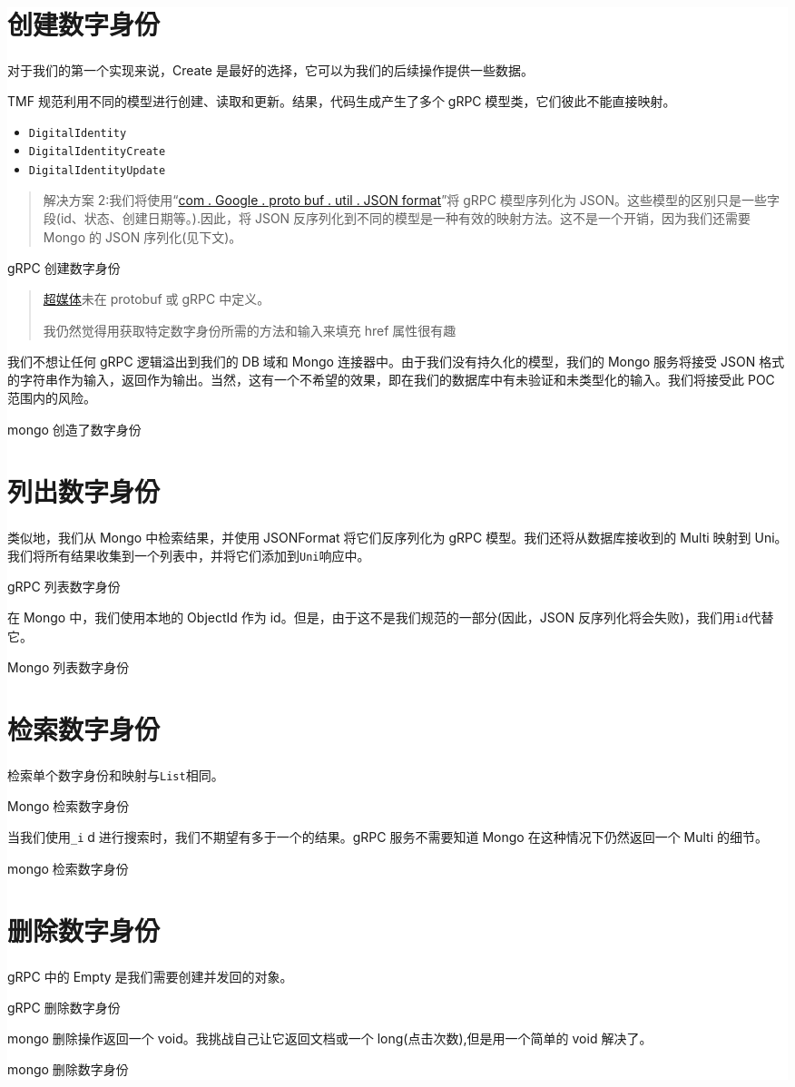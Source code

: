 # 创建数字身份

对于我们的第一个实现来说，Create 是最好的选择，它可以为我们的后续操作提供一些数据。

TMF 规范利用不同的模型进行创建、读取和更新。结果，代码生成产生了多个 gRPC 模型类，它们彼此不能直接映射。

*   `DigitalIdentity`
*   `DigitalIdentityCreate`
*   `DigitalIdentityUpdate`

> 解决方案 2:我们将使用“[com . Google . proto buf . util . JSON format](https://developers.google.com/protocol-buffers/docs/reference/java/com/google/protobuf/util/JsonFormat)”将 gRPC 模型序列化为 JSON。这些模型的区别只是一些字段(id、状态、创建日期等。).因此，将 JSON 反序列化到不同的模型是一种有效的映射方法。这不是一个开销，因为我们还需要 Mongo 的 JSON 序列化(见下文)。

gRPC 创建数字身份

> [超媒体](https://en.wikipedia.org/wiki/HATEOAS)未在 protobuf 或 gRPC 中定义。
> 
> 我仍然觉得用获取特定数字身份所需的方法和输入来填充 href 属性很有趣

我们不想让任何 gRPC 逻辑溢出到我们的 DB 域和 Mongo 连接器中。由于我们没有持久化的模型，我们的 Mongo 服务将接受 JSON 格式的字符串作为输入，返回作为输出。当然，这有一个不希望的效果，即在我们的数据库中有未验证和未类型化的输入。我们将接受此 POC 范围内的风险。

mongo 创造了数字身份

# 列出数字身份

类似地，我们从 Mongo 中检索结果，并使用 JSONFormat 将它们反序列化为 gRPC 模型。我们还将从数据库接收到的 Multi 映射到 Uni。我们将所有结果收集到一个列表中，并将它们添加到`Uni`响应中。

gRPC 列表数字身份

在 Mongo 中，我们使用本地的 ObjectId 作为 id。但是，由于这不是我们规范的一部分(因此，JSON 反序列化将会失败)，我们用`id`代替它。

Mongo 列表数字身份

# 检索数字身份

检索单个数字身份和映射与`List`相同。

Mongo 检索数字身份

当我们使用`_i` d 进行搜索时，我们不期望有多于一个的结果。gRPC 服务不需要知道 Mongo 在这种情况下仍然返回一个 Multi 的细节。

mongo 检索数字身份

# 删除数字身份

gRPC 中的 Empty 是我们需要创建并发回的对象。

gRPC 删除数字身份

mongo 删除操作返回一个 void。我挑战自己让它返回文档或一个 long(点击次数),但是用一个简单的 void 解决了。

mongo 删除数字身份
